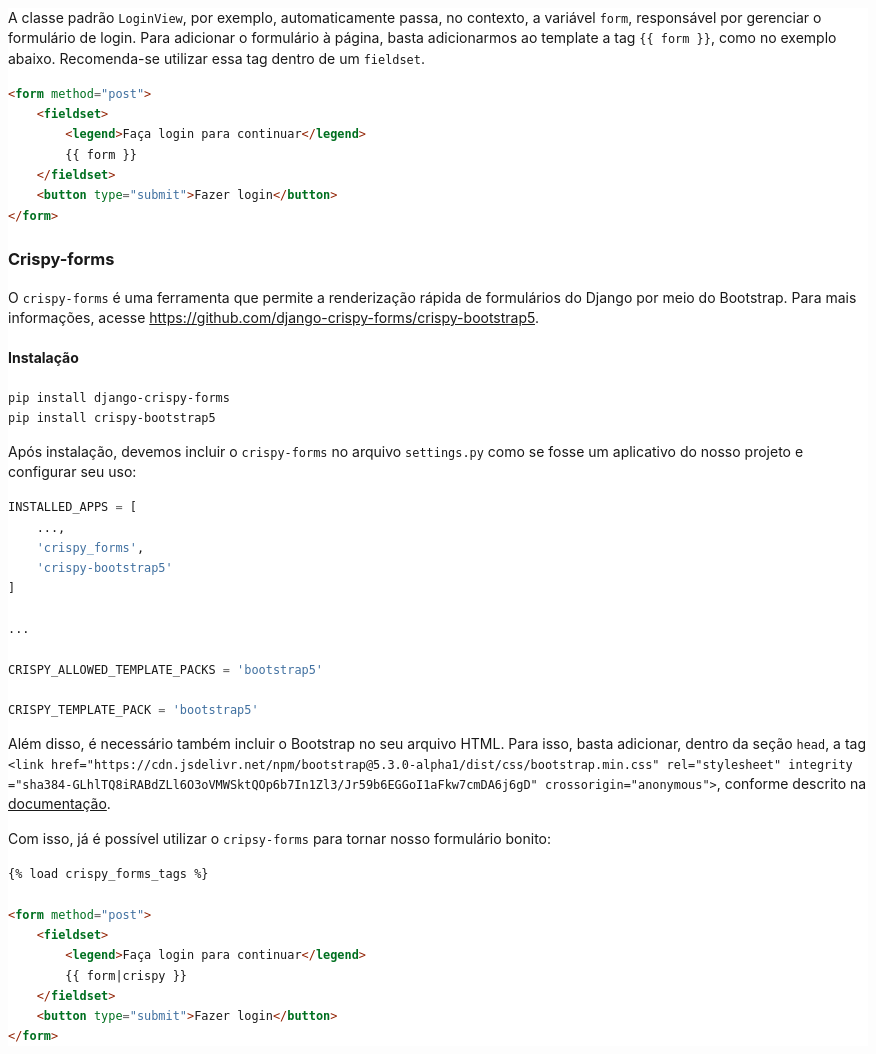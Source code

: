 A classe padrão `LoginView`, por exemplo, automaticamente passa, no contexto, a variável `form`, responsável por gerenciar o formulário de login. Para adicionar o formulário à página, basta adicionarmos ao template a tag `{{ form }}`, como no exemplo abaixo. Recomenda-se utilizar essa tag dentro de um `fieldset`.

```html
<form method="post">
    <fieldset>
        <legend>Faça login para continuar</legend>
	    {{ form }}
    </fieldset>
    <button type="submit">Fazer login</button>
</form>
```

### Crispy-forms

O `crispy-forms` é uma ferramenta que permite a renderização rápida de formulários do Django por meio do Bootstrap. Para mais informações, acesse https://github.com/django-crispy-forms/crispy-bootstrap5.

#### Instalação

```bash
pip install django-crispy-forms
pip install crispy-bootstrap5
```

Após instalação, devemos incluir o `crispy-forms` no arquivo `settings.py` como se fosse um aplicativo do nosso projeto e configurar seu uso:

```python
INSTALLED_APPS = [
	...,
	'crispy_forms',
	'crispy-bootstrap5'
]

...

CRISPY_ALLOWED_TEMPLATE_PACKS = 'bootstrap5'

CRISPY_TEMPLATE_PACK = 'bootstrap5'
```

Além disso, é necessário também incluir o Bootstrap no seu arquivo HTML. Para isso, basta adicionar, dentro da seção `head`, a tag `<link href="https://cdn.jsdelivr.net/npm/bootstrap@5.3.0-alpha1/dist/css/bootstrap.min.css" rel="stylesheet" integrity="sha384-GLhlTQ8iRABdZLl6O3oVMWSktQOp6b7In1Zl3/Jr59b6EGGoI1aFkw7cmDA6j6gD" crossorigin="anonymous">`, conforme descrito na [documentação](https://getbootstrap.com/docs/5.3/getting-started/introduction/).

Com isso, já é possível utilizar o `cripsy-forms` para tornar nosso formulário bonito:

```html
{% load crispy_forms_tags %}

<form method="post">
    <fieldset>
        <legend>Faça login para continuar</legend>
	    {{ form|crispy }}
    </fieldset>
    <button type="submit">Fazer login</button>
</form>
```
